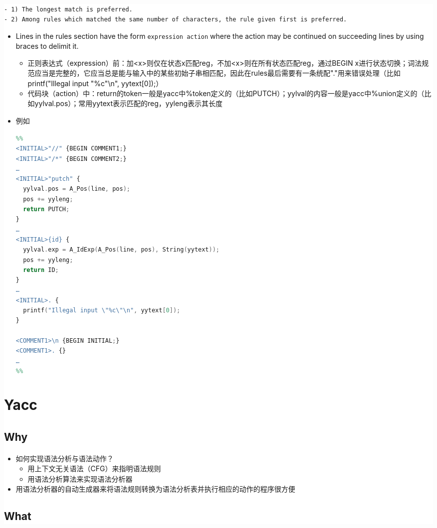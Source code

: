     - 1) The longest match is preferred.
    - 2) Among rules which matched the same number of characters, the rule given first is preferred.
  - Lines in the rules section have the form `expression action` where the action may be continued on succeeding lines by using braces to delimit it.

    - 正则表达式（expression）前：加\<x\>则仅在状态x匹配reg，不加\<x\>则在所有状态匹配reg，通过BEGIN x进行状态切换；词法规范应当是完整的，它应当总是能与输入中的某些初始子串相匹配，因此在rules最后需要有一条统配"."用来错误处理（比如printf("Illegal input \"%c\"\n", yytext[0]);）
    - 代码块（action）中：return的token一般是yacc中%token定义的（比如PUTCH）；yylval的内容一般是yacc中%union定义的（比如yylval.pos）；常用yytext表示匹配的reg，yyleng表示其长度
  - 例如

    ```lex
    %%
    <INITIAL>"//" {BEGIN COMMENT1;}
    <INITIAL>"/*" {BEGIN COMMENT2;}
    …
    <INITIAL>"putch" {
      yylval.pos = A_Pos(line, pos);
      pos += yyleng;
      return PUTCH;
    }
    …
    <INITIAL>{id} {
      yylval.exp = A_IdExp(A_Pos(line, pos), String(yytext));
      pos += yyleng;
      return ID;
    }
    …
    <INITIAL>. {
      printf("Illegal input \"%c\"\n", yytext[0]);
    }
    
    <COMMENT1>\n {BEGIN INITIAL;}
    <COMMENT1>. {}
    …
    %%
    ```

# Yacc

## Why

- 如何实现语法分析与语法动作？
  - 用上下文无关语法（CFG）来指明语法规则
  - 用语法分析算法来实现语法分析器
- 用语法分析器的自动生成器来将语法规则转换为语法分析表并执行相应的动作的程序很方便

## What
